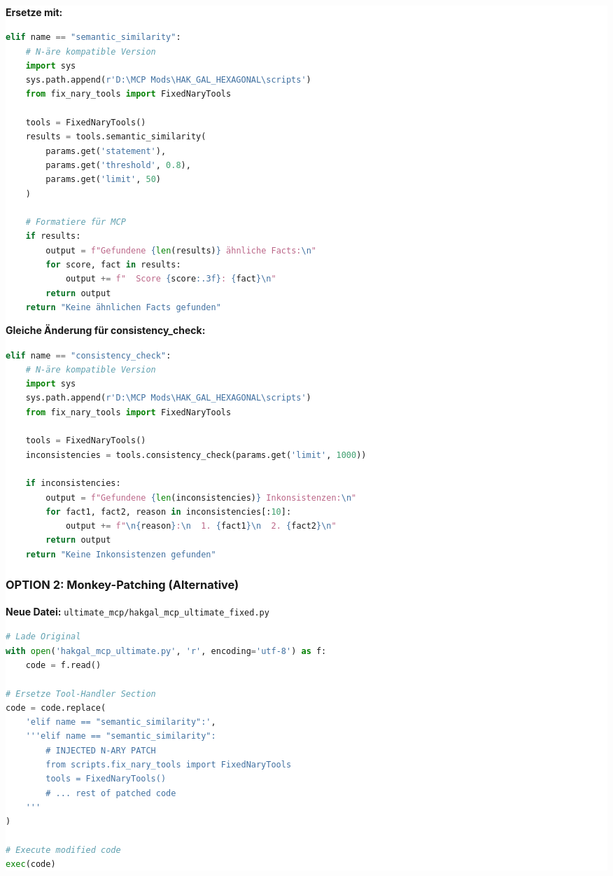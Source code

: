 **Ersetze mit:**
```python
elif name == "semantic_similarity":
    # N-äre kompatible Version
    import sys
    sys.path.append(r'D:\MCP Mods\HAK_GAL_HEXAGONAL\scripts')
    from fix_nary_tools import FixedNaryTools
    
    tools = FixedNaryTools()
    results = tools.semantic_similarity(
        params.get('statement'),
        params.get('threshold', 0.8),
        params.get('limit', 50)
    )
    
    # Formatiere für MCP
    if results:
        output = f"Gefundene {len(results)} ähnliche Facts:\n"
        for score, fact in results:
            output += f"  Score {score:.3f}: {fact}\n"
        return output
    return "Keine ähnlichen Facts gefunden"
```

**Gleiche Änderung für consistency_check:**
```python
elif name == "consistency_check":
    # N-äre kompatible Version
    import sys
    sys.path.append(r'D:\MCP Mods\HAK_GAL_HEXAGONAL\scripts')
    from fix_nary_tools import FixedNaryTools
    
    tools = FixedNaryTools()
    inconsistencies = tools.consistency_check(params.get('limit', 1000))
    
    if inconsistencies:
        output = f"Gefundene {len(inconsistencies)} Inkonsistenzen:\n"
        for fact1, fact2, reason in inconsistencies[:10]:
            output += f"\n{reason}:\n  1. {fact1}\n  2. {fact2}\n"
        return output
    return "Keine Inkonsistenzen gefunden"
```

### OPTION 2: Monkey-Patching (Alternative)

**Neue Datei:** `ultimate_mcp/hakgal_mcp_ultimate_fixed.py`
```python
# Lade Original
with open('hakgal_mcp_ultimate.py', 'r', encoding='utf-8') as f:
    code = f.read()

# Ersetze Tool-Handler Section
code = code.replace(
    'elif name == "semantic_similarity":',
    '''elif name == "semantic_similarity":
        # INJECTED N-ARY PATCH
        from scripts.fix_nary_tools import FixedNaryTools
        tools = FixedNaryTools()
        # ... rest of patched code
    '''
)

# Execute modified code
exec(code)
```
